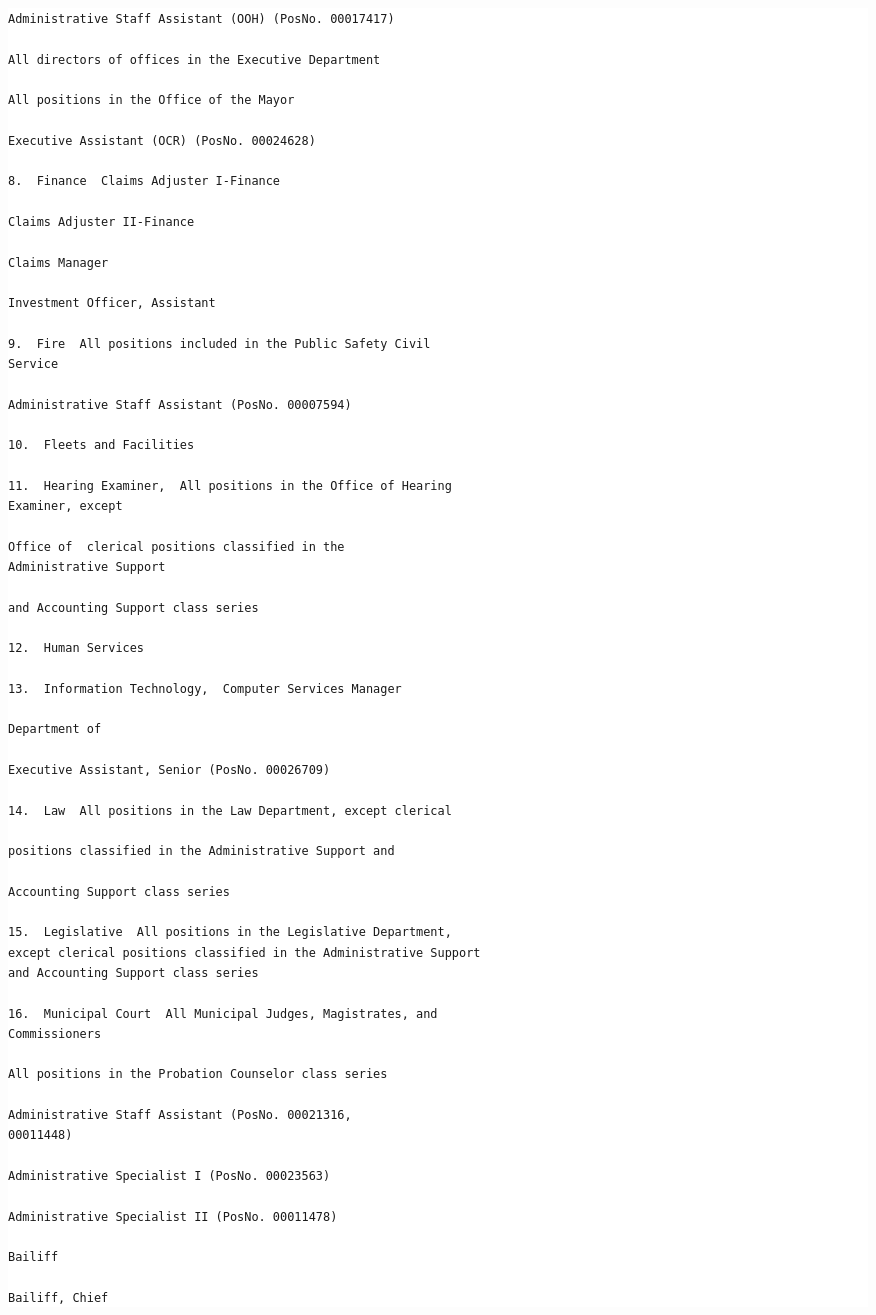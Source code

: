     Administrative Staff Assistant (OOH) (PosNo. 00017417)  
  
    All directors of offices in the Executive Department  
  
    All positions in the Office of the Mayor  
  
    Executive Assistant (OCR) (PosNo. 00024628)  
  
    8.  Finance  Claims Adjuster I-Finance  
  
    Claims Adjuster II-Finance  
  
    Claims Manager  
  
    Investment Officer, Assistant  
  
    9.  Fire  All positions included in the Public Safety Civil  
    Service  
  
    Administrative Staff Assistant (PosNo. 00007594)  
  
    10.  Fleets and Facilities  
  
    11.  Hearing Examiner,  All positions in the Office of Hearing  
    Examiner, except  
  
    Office of  clerical positions classified in the  
    Administrative Support  
  
    and Accounting Support class series  
  
    12.  Human Services  
  
    13.  Information Technology,  Computer Services Manager  
  
    Department of  
  
    Executive Assistant, Senior (PosNo. 00026709)  
  
    14.  Law  All positions in the Law Department, except clerical  
  
    positions classified in the Administrative Support and  
  
    Accounting Support class series  
  
    15.  Legislative  All positions in the Legislative Department,  
    except clerical positions classified in the Administrative Support  
    and Accounting Support class series  
  
    16.  Municipal Court  All Municipal Judges, Magistrates, and  
    Commissioners  
  
    All positions in the Probation Counselor class series  
  
    Administrative Staff Assistant (PosNo. 00021316,  
    00011448)  
  
    Administrative Specialist I (PosNo. 00023563)  
  
    Administrative Specialist II (PosNo. 00011478)  
  
    Bailiff  
  
    Bailiff, Chief  
  